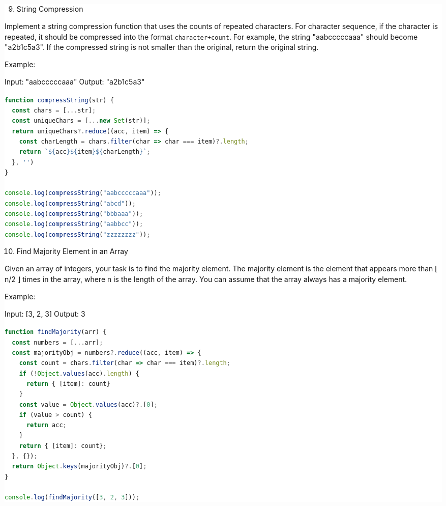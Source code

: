 9. String Compression

Implement a string compression function that uses the counts of repeated characters. For character sequence, if the character is repeated, it should be compressed into the format `character+count`. For example, the string "aabcccccaaa" should become "a2b1c5a3". If the compressed string is not smaller than the original, return the original string.

Example:

Input: "aabcccccaaa"
Output: "a2b1c5a3"


```javascript
function compressString(str) {
  const chars = [...str];
  const uniqueChars = [...new Set(str)];
  return uniqueChars?.reduce((acc, item) => {
    const charLength = chars.filter(char => char === item)?.length;
    return `${acc}${item}${charLength}`;
  }, '')
}

console.log(compressString("aabcccccaaa"));
console.log(compressString("abcd"));
console.log(compressString("bbbaaa"));
console.log(compressString("aabbcc"));
console.log(compressString("zzzzzzzz"));
```


10. Find Majority Element in an Array

Given an array of integers, your task is to find the majority element. The majority element is the element that appears more than ⌊ n/2 ⌋ times in the array, where n is the length of the array. You can assume that the array always has a majority element.

Example:

Input: [3, 2, 3]
Output: 3

```javascript
function findMajority(arr) {
  const numbers = [...arr];
  const majorityObj = numbers?.reduce((acc, item) => {
    const count = chars.filter(char => char === item)?.length;
    if (!Object.values(acc).length) {
      return { [item]: count}
    }
    const value = Object.values(acc)?.[0];
    if (value > count) {
      return acc;
    }
    return { [item]: count};
  }, {});
  return Object.keys(majorityObj)?.[0];
}

console.log(findMajority([3, 2, 3]));
```
